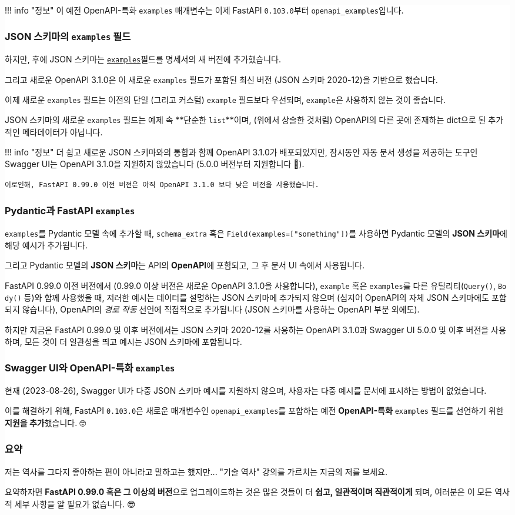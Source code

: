 !!! info "정보"
    이 예전 OpenAPI-특화 `examples` 매개변수는 이제 FastAPI `0.103.0`부터 `openapi_examples`입니다.

### JSON 스키마의 `examples` 필드

하지만, 후에 JSON 스키마는 <a href="https://json-schema.org/draft/2019-09/json-schema-validation.html#rfc.section.9.5" class="external-link" target="_blank">`examples`</a>필드를 명세서의 새 버전에 추가했습니다.

그리고 새로운 OpenAPI 3.1.0은 이 새로운 `examples` 필드가 포함된 최신 버전 (JSON 스키마 2020-12)을 기반으로 했습니다.

이제 새로운 `examples` 필드는 이전의 단일 (그리고 커스텀) `example` 필드보다 우선되며, `example`은 사용하지 않는 것이 좋습니다.

JSON 스키마의 새로운 `examples` 필드는 예제 속 **단순한 `list`**이며, (위에서 상술한 것처럼) OpenAPI의 다른 곳에 존재하는 dict으로 된 추가적인 메타데이터가 아닙니다.

!!! info "정보"
    더 쉽고 새로운 JSON 스키마와의 통합과 함께 OpenAPI 3.1.0가 배포되었지만, 잠시동안 자동 문서 생성을 제공하는 도구인 Swagger UI는 OpenAPI 3.1.0을 지원하지 않았습니다 (5.0.0 버전부터 지원합니다 🎉).

    이로인해, FastAPI 0.99.0 이전 버전은 아직 OpenAPI 3.1.0 보다 낮은 버전을 사용했습니다.

### Pydantic과 FastAPI `examples`

`examples`를 Pydantic 모델 속에 추가할 때, `schema_extra` 혹은 `Field(examples=["something"])`를 사용하면 Pydantic 모델의 **JSON 스키마**에 해당 예시가 추가됩니다.

그리고 Pydantic 모델의 **JSON 스키마**는 API의 **OpenAPI**에 포함되고, 그 후 문서 UI 속에서 사용됩니다.

FastAPI 0.99.0 이전 버전에서 (0.99.0 이상 버전은 새로운 OpenAPI 3.1.0을 사용합니다), `example` 혹은 `examples`를 다른 유틸리티(`Query()`, `Body()` 등)와 함께 사용했을 때, 저러한 예시는 데이터를 설명하는 JSON 스키마에 추가되지 않으며 (심지어 OpenAPI의 자체 JSON 스키마에도 포함되지 않습니다), OpenAPI의 *경로 작동* 선언에 직접적으로 추가됩니다 (JSON 스키마를 사용하는 OpenAPI 부분 외에도).

하지만 지금은 FastAPI 0.99.0 및 이후 버전에서는 JSON 스키마 2020-12를 사용하는 OpenAPI 3.1.0과 Swagger UI 5.0.0 및 이후 버전을 사용하며, 모든 것이 더 일관성을 띄고 예시는 JSON 스키마에 포함됩니다.

### Swagger UI와 OpenAPI-특화 `examples`

현재 (2023-08-26), Swagger UI가 다중 JSON 스키마 예시를 지원하지 않으며, 사용자는 다중 예시를 문서에 표시하는 방법이 없었습니다.

이를 해결하기 위해, FastAPI `0.103.0`은 새로운 매개변수인 `openapi_examples`를 포함하는 예전 **OpenAPI-특화** `examples` 필드를 선언하기 위한 **지원을 추가**했습니다. 🤓

### 요약

저는 역사를 그다지 좋아하는 편이 아니라고 말하고는 했지만... "기술 역사" 강의를 가르치는 지금의 저를 보세요.

요약하자면 **FastAPI 0.99.0 혹은 그 이상의 버전**으로 업그레이드하는 것은 많은 것들이 더 **쉽고, 일관적이며 직관적이게** 되며, 여러분은 이 모든 역사적 세부 사항을 알 필요가 없습니다. 😎
